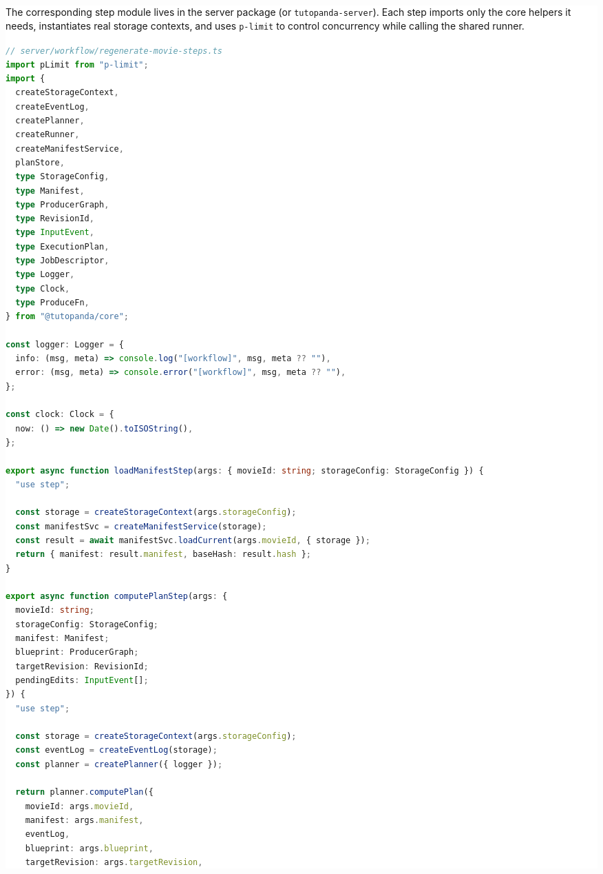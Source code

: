 The corresponding step module lives in the server package (or `tutopanda-server`). Each step imports only the core helpers it needs, instantiates real storage contexts, and uses `p-limit` to control concurrency while calling the shared runner.

```ts
// server/workflow/regenerate-movie-steps.ts
import pLimit from "p-limit";
import {
  createStorageContext,
  createEventLog,
  createPlanner,
  createRunner,
  createManifestService,
  planStore,
  type StorageConfig,
  type Manifest,
  type ProducerGraph,
  type RevisionId,
  type InputEvent,
  type ExecutionPlan,
  type JobDescriptor,
  type Logger,
  type Clock,
  type ProduceFn,
} from "@tutopanda/core";

const logger: Logger = {
  info: (msg, meta) => console.log("[workflow]", msg, meta ?? ""),
  error: (msg, meta) => console.error("[workflow]", msg, meta ?? ""),
};

const clock: Clock = {
  now: () => new Date().toISOString(),
};

export async function loadManifestStep(args: { movieId: string; storageConfig: StorageConfig }) {
  "use step";

  const storage = createStorageContext(args.storageConfig);
  const manifestSvc = createManifestService(storage);
  const result = await manifestSvc.loadCurrent(args.movieId, { storage });
  return { manifest: result.manifest, baseHash: result.hash };
}

export async function computePlanStep(args: {
  movieId: string;
  storageConfig: StorageConfig;
  manifest: Manifest;
  blueprint: ProducerGraph;
  targetRevision: RevisionId;
  pendingEdits: InputEvent[];
}) {
  "use step";

  const storage = createStorageContext(args.storageConfig);
  const eventLog = createEventLog(storage);
  const planner = createPlanner({ logger });

  return planner.computePlan({
    movieId: args.movieId,
    manifest: args.manifest,
    eventLog,
    blueprint: args.blueprint,
    targetRevision: args.targetRevision,
```